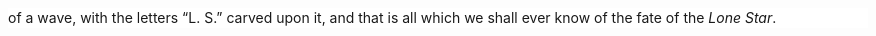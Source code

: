 of a wave, with the letters “L. S.” carved upon it, and that is
all which we shall ever know of the fate of the <em>Lone Star</em>.
<br>
